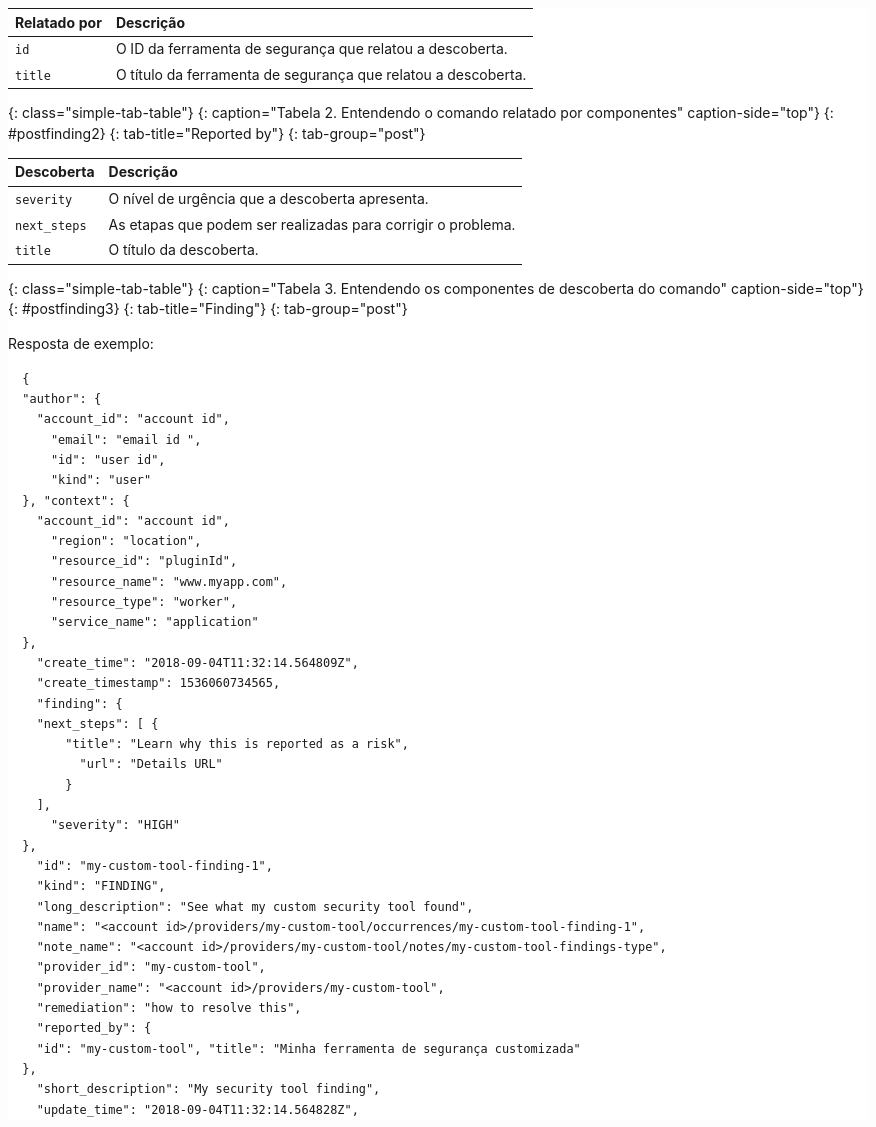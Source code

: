 | Relatado por | Descrição | 
|:-----------------|:-----------------|
| `id` | O ID da ferramenta de segurança que relatou a descoberta.  |
| `title` | O título da ferramenta de segurança que relatou a descoberta. |
{: class="simple-tab-table"}
{: caption="Tabela 2. Entendendo o comando relatado por componentes" caption-side="top"}
{: #postfinding2}
{: tab-title="Reported by"}
{: tab-group="post"}

| Descoberta | Descrição | 
|:-----------------|:-----------------|
| `severity` | O nível de urgência que a descoberta apresenta.  |
| `next_steps` | As etapas que podem ser realizadas para corrigir o problema. |
| `title` | O título da descoberta. |
{: class="simple-tab-table"}
{: caption="Tabela 3. Entendendo os componentes de descoberta do comando" caption-side="top"}
{: #postfinding3}
{: tab-title="Finding"}
{: tab-group="post"}


Resposta de exemplo:

```
  {
  "author": {
    "account_id": "account id",
      "email": "email id ",
      "id": "user id",
      "kind": "user"
  }, "context": {
    "account_id": "account id",
      "region": "location",
      "resource_id": "pluginId",
      "resource_name": "www.myapp.com",
      "resource_type": "worker",
      "service_name": "application"
  },
    "create_time": "2018-09-04T11:32:14.564809Z",
    "create_timestamp": 1536060734565,
    "finding": {
    "next_steps": [ {
        "title": "Learn why this is reported as a risk",
          "url": "Details URL"
        }
    ],
      "severity": "HIGH"
  },
    "id": "my-custom-tool-finding-1",
    "kind": "FINDING",
    "long_description": "See what my custom security tool found",
    "name": "<account id>/providers/my-custom-tool/occurrences/my-custom-tool-finding-1",
    "note_name": "<account id>/providers/my-custom-tool/notes/my-custom-tool-findings-type",
    "provider_id": "my-custom-tool",
    "provider_name": "<account id>/providers/my-custom-tool",
    "remediation": "how to resolve this",
    "reported_by": {
    "id": "my-custom-tool", "title": "Minha ferramenta de segurança customizada"
  },
    "short_description": "My security tool finding",
    "update_time": "2018-09-04T11:32:14.564828Z",
```